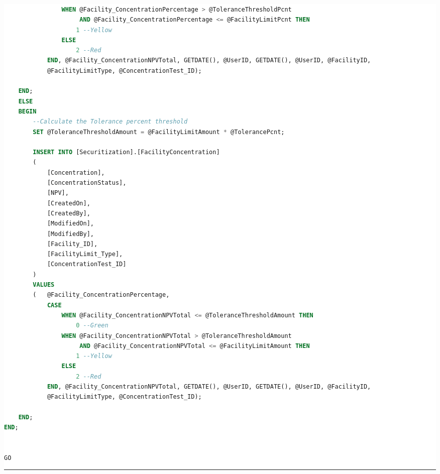 ```sql
                WHEN @Facility_ConcentrationPercentage > @ToleranceThresholdPcnt
                     AND @Facility_ConcentrationPercentage <= @FacilityLimitPcnt THEN
                    1 --Yellow
                ELSE
                    2 --Red
            END, @Facility_ConcentrationNPVTotal, GETDATE(), @UserID, GETDATE(), @UserID, @FacilityID,
            @FacilityLimitType, @ConcentrationTest_ID);

    END;
    ELSE
    BEGIN
        --Calculate the Tolerance percent threshold
        SET @ToleranceThresholdAmount = @FacilityLimitAmount * @TolerancePcnt;

        INSERT INTO [Securitization].[FacilityConcentration]
        (
            [Concentration],
            [ConcentrationStatus],
            [NPV],
            [CreatedOn],
            [CreatedBy],
            [ModifiedOn],
            [ModifiedBy],
            [Facility_ID],
            [FacilityLimit_Type],
            [ConcentrationTest_ID]
        )
        VALUES
        (   @Facility_ConcentrationPercentage,
            CASE
                WHEN @Facility_ConcentrationNPVTotal <= @ToleranceThresholdAmount THEN
                    0 --Green
                WHEN @Facility_ConcentrationNPVTotal > @ToleranceThresholdAmount
                     AND @Facility_ConcentrationNPVTotal <= @FacilityLimitAmount THEN
                    1 --Yellow
                ELSE
                    2 --Red
            END, @Facility_ConcentrationNPVTotal, GETDATE(), @UserID, GETDATE(), @UserID, @FacilityID,
            @FacilityLimitType, @ConcentrationTest_ID);

    END;
END;


GO

```


---